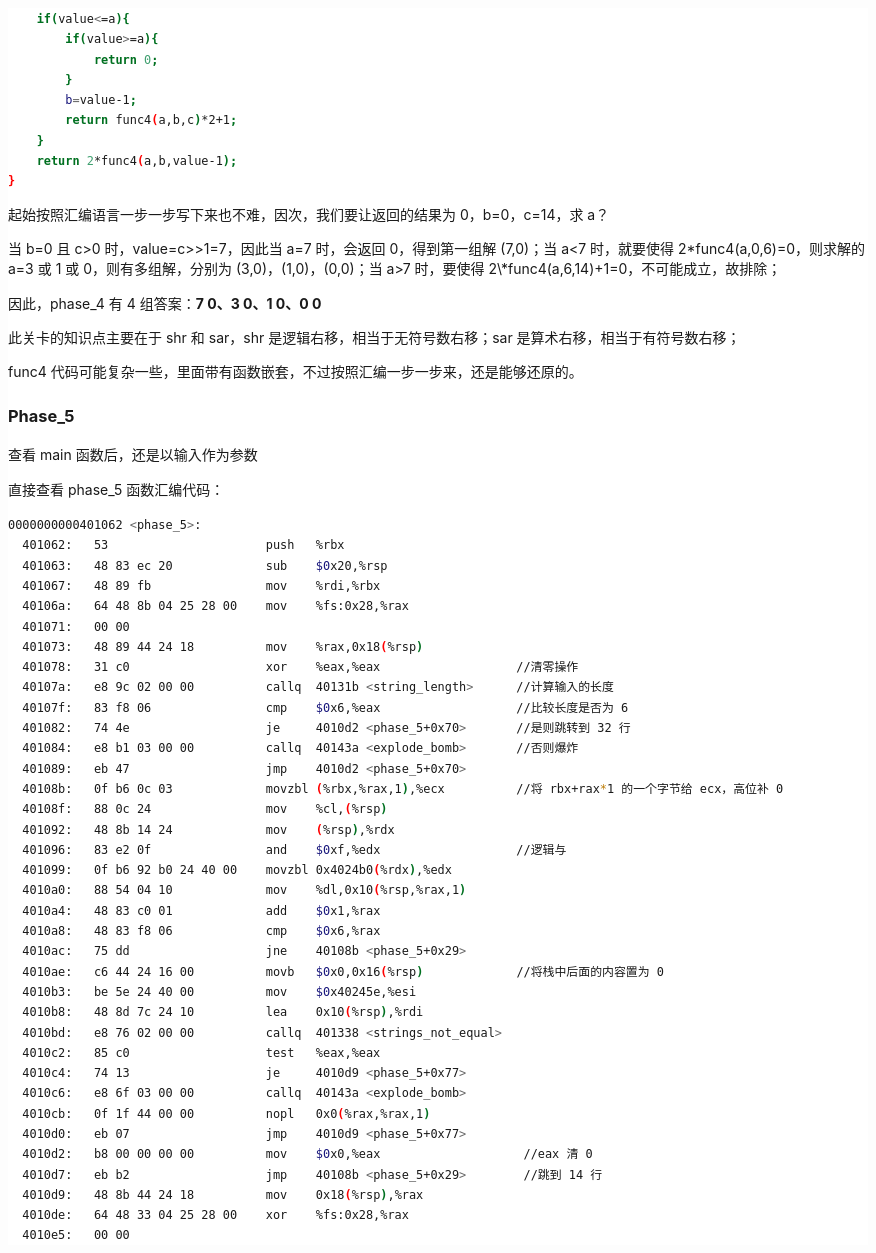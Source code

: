 ```bash
    if(value<=a){
        if(value>=a){
            return 0;
        }
        b=value-1;
        return func4(a,b,c)*2+1;
    }
    return 2*func4(a,b,value-1);
}
```

起始按照汇编语言一步一步写下来也不难，因次，我们要让返回的结果为 0，b=0，c=14，求 a？

当 b=0 且 c>0 时，value=c>>1=7，因此当 a=7 时，会返回 0，得到第一组解 (7,0)；当 a<7 时，就要使得 2*func4(a,0,6)=0，则求解的 a=3 或 1 或 0，则有多组解，分别为 (3,0)，(1,0)，(0,0)；当 a>7 时，要使得 2\\*func4(a,6,14)+1=0，不可能成立，故排除；

因此，phase\_4 有 4 组答案：**7 0、3 0、1 0、0 0**

此关卡的知识点主要在于 shr 和 sar，shr 是逻辑右移，相当于无符号数右移；sar 是算术右移，相当于有符号数右移；

func4 代码可能复杂一些，里面带有函数嵌套，不过按照汇编一步一步来，还是能够还原的。

### Phase\_5

查看 main 函数后，还是以输入作为参数

直接查看 phase\_5 函数汇编代码：

```bash
0000000000401062 <phase_5>:
  401062:   53                      push   %rbx
  401063:   48 83 ec 20             sub    $0x20,%rsp
  401067:   48 89 fb                mov    %rdi,%rbx
  40106a:   64 48 8b 04 25 28 00    mov    %fs:0x28,%rax
  401071:   00 00 
  401073:   48 89 44 24 18          mov    %rax,0x18(%rsp)
  401078:   31 c0                   xor    %eax,%eax                   //清零操作
  40107a:   e8 9c 02 00 00          callq  40131b <string_length>      //计算输入的长度
  40107f:   83 f8 06                cmp    $0x6,%eax                   //比较长度是否为 6
  401082:   74 4e                   je     4010d2 <phase_5+0x70>       //是则跳转到 32 行
  401084:   e8 b1 03 00 00          callq  40143a <explode_bomb>       //否则爆炸
  401089:   eb 47                   jmp    4010d2 <phase_5+0x70>
  40108b:   0f b6 0c 03             movzbl (%rbx,%rax,1),%ecx          //将 rbx+rax*1 的一个字节给 ecx，高位补 0
  40108f:   88 0c 24                mov    %cl,(%rsp)                  
  401092:   48 8b 14 24             mov    (%rsp),%rdx
  401096:   83 e2 0f                and    $0xf,%edx                   //逻辑与
  401099:   0f b6 92 b0 24 40 00    movzbl 0x4024b0(%rdx),%edx
  4010a0:   88 54 04 10             mov    %dl,0x10(%rsp,%rax,1)
  4010a4:   48 83 c0 01             add    $0x1,%rax
  4010a8:   48 83 f8 06             cmp    $0x6,%rax
  4010ac:   75 dd                   jne    40108b <phase_5+0x29>
  4010ae:   c6 44 24 16 00          movb   $0x0,0x16(%rsp)             //将栈中后面的内容置为 0
  4010b3:   be 5e 24 40 00          mov    $0x40245e,%esi
  4010b8:   48 8d 7c 24 10          lea    0x10(%rsp),%rdi
  4010bd:   e8 76 02 00 00          callq  401338 <strings_not_equal>
  4010c2:   85 c0                   test   %eax,%eax
  4010c4:   74 13                   je     4010d9 <phase_5+0x77>
  4010c6:   e8 6f 03 00 00          callq  40143a <explode_bomb>
  4010cb:   0f 1f 44 00 00          nopl   0x0(%rax,%rax,1)
  4010d0:   eb 07                   jmp    4010d9 <phase_5+0x77>
  4010d2:   b8 00 00 00 00          mov    $0x0,%eax                    //eax 清 0
  4010d7:   eb b2                   jmp    40108b <phase_5+0x29>        //跳到 14 行
  4010d9:   48 8b 44 24 18          mov    0x18(%rsp),%rax
  4010de:   64 48 33 04 25 28 00    xor    %fs:0x28,%rax
  4010e5:   00 00 
```
